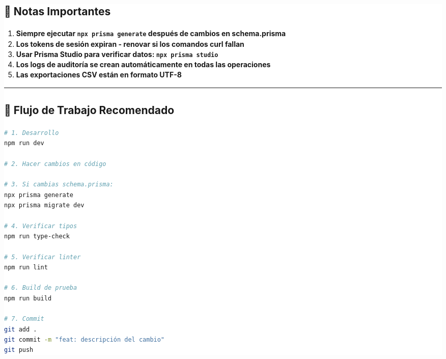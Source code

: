 
## 📝 Notas Importantes

1. **Siempre ejecutar `npx prisma generate` después de cambios en schema.prisma**
2. **Los tokens de sesión expiran - renovar si los comandos curl fallan**
3. **Usar Prisma Studio para verificar datos: `npx prisma studio`**
4. **Los logs de auditoría se crean automáticamente en todas las operaciones**
5. **Las exportaciones CSV están en formato UTF-8**

---

## 🎯 Flujo de Trabajo Recomendado

```bash
# 1. Desarrollo
npm run dev

# 2. Hacer cambios en código

# 3. Si cambias schema.prisma:
npx prisma generate
npx prisma migrate dev

# 4. Verificar tipos
npm run type-check

# 5. Verificar linter
npm run lint

# 6. Build de prueba
npm run build

# 7. Commit
git add .
git commit -m "feat: descripción del cambio"
git push
```
